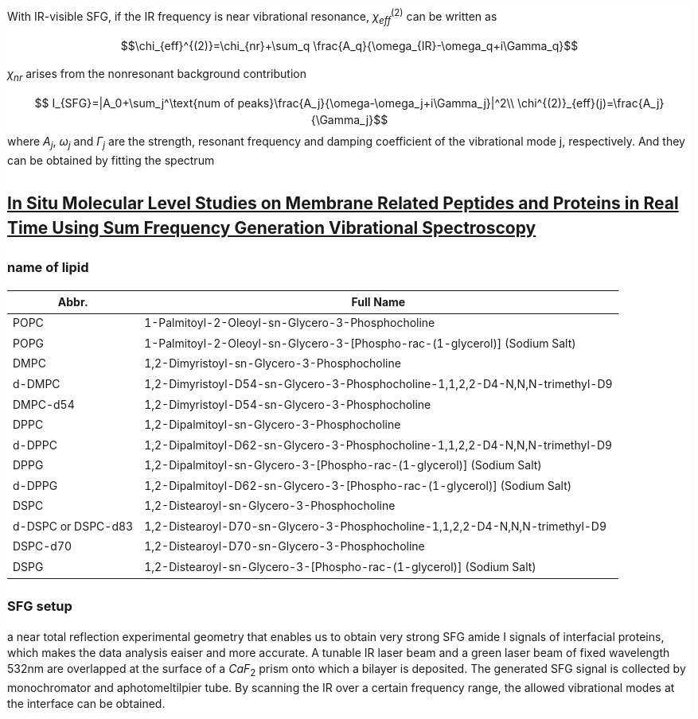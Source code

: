 With IR-visible SFG, if the IR frequency is near vibrational resonance, $\chi_{eff}^{(2)}$ can be written as 

$$\chi_{eff}^{(2)}=\chi_{nr}+\sum_q \frac{A_q}{\omega_{IR}-\omega_q+i\Gamma_q}$$

$\chi_{nr}$ arises from the nonresonant background contribution

$$
I_{SFG}=|A_0+\sum_j^\text{num of peaks}\frac{A_j}{\omega-\omega_j+i\Gamma_j}|^2\\
\chi^{(2)}_{eff}(j)=\frac{A_j}{\Gamma_j}$$
where $A_j$, $\omega_j$ and $\Gamma_j$ are the strength, resonant frequency and damping coefficient of the vibrational mode j, respectively. And they can be obtained by fitting the spectrum

## [In Situ Molecular Level Studies on Membrane Related Peptides and Proteins in Real Time Using Sum Frequency Generation Vibrational Spectroscopy](https://www.sciencedirect.com/science/article/pii/S1047847709000744?via%3Dihub)

### name of lipid

| Abbr. | Full Name |
| ------ | ------| 
| POPC | 1-Palmitoyl-2-Oleoyl-sn-Glycero-3-Phosphocholine |
| POPG | 1-Palmitoyl-2-Oleoyl-sn-Glycero-3-[Phospho-rac-(1-glycerol)] (Sodium Salt) |
| DMPC | 1,2-Dimyristoyl-sn-Glycero-3-Phosphocholine |
| d-DMPC | 1,2-Dimyristoyl-D54-sn-Glycero-3-Phosphocholine-1,1,2,2-D4-N,N,N-trimethyl-D9 |
| DMPC-d54 | 1,2-Dimyristoyl-D54-sn-Glycero-3-Phosphocholine |
| DPPC | 1,2-Dipalmitoyl-sn-Glycero-3-Phosphocholine |
| d-DPPC | 1,2-Dipalmitoyl-D62-sn-Glycero-3-Phosphocholine-1,1,2,2-D4-N,N,N-trimethyl-D9 |
| DPPG | 1,2-Dipalmitoyl-sn-Glycero-3-[Phospho-rac-(1-glycerol)] (Sodium Salt) |
| d-DPPG | 1,2-Dipalmitoyl-D62-sn-Glycero-3-[Phospho-rac-(1-glycerol)] (Sodium Salt) |
| DSPC | 1,2-Distearoyl-sn-Glycero-3-Phosphocholine |
|d-DSPC or DSPC-d83 |	1,2-Distearoyl-D70-sn-Glycero-3-Phosphocholine-1,1,2,2-D4-N,N,N-trimethyl-D9 |
| DSPC-d70 |	1,2-Distearoyl-D70-sn-Glycero-3-Phosphocholine |
| DSPG | 1,2-Distearoyl-sn-Glycero-3-[Phospho-rac-(1-glycerol)] (Sodium Salt) |

### SFG setup

a near total reflection experimental geometry that enables us to obtain very strong SFG amide I signals of interfacial proteins, which makes the data analysis eaiser and more accurate. A tunable IR laser beam and a green laser beam of fixed wavelength 532nm are overlapped at the surface of a $CaF_2$ prism onto which a bilayer is deposited. The generated SFG signal is collected by monochromator and aphotomeltilpier tube. By scanning the IR over a certain frequency range, the allowed vibrational modes at the interface can be obtained.
